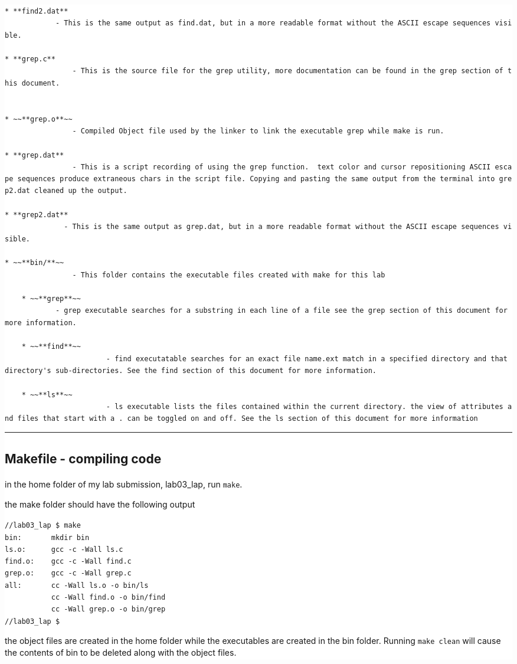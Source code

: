     * **find2.dat**
 		  	    - This is the same output as find.dat, but in a more readable format without the ASCII escape sequences visible.		 

    * **grep.c**
				    - This is the source file for the grep utility, more documentation can be found in the grep section of this document.	 


    * ~~**grep.o**~~
			    	- Compiled Object file used by the linker to link the executable grep while make is run.	 

    * **grep.dat**
			    	- This is a script recording of using the grep function.  text color and cursor repositioning ASCII escape sequences produce extraneous chars in the script file. Copying and pasting the same output from the terminal into grep2.dat cleaned up the output.	 

    * **grep2.dat**
		    	  - This is the same output as grep.dat, but in a more readable format without the ASCII escape sequences visible.	 

    * ~~**bin/**~~
			    	- This folder contains the executable files created with make for this lab

        * ~~**grep**~~
                - grep executable searches for a substring in each line of a file see the grep section of this document for more information.	 

        * ~~**find**~~
    						- find executatable searches for an exact file name.ext match in a specified directory and that directory's sub-directories. See the find section of this document for more information.	 

        * ~~**ls**~~
		    				- ls executable lists the files contained within the current directory. the view of attributes and files that start with a . can be toggled on and off. See the ls section of this document for more information

- - - -

## Makefile - compiling code

in the home folder of my lab submission, lab03_lap, run `make`.

the make folder should have the following output
```
//lab03_lap $ make
bin:       mkdir bin
ls.o:      gcc -c -Wall ls.c
find.o:    gcc -c -Wall find.c
grep.o:    gcc -c -Wall grep.c
all:       cc -Wall ls.o -o bin/ls
           cc -Wall find.o -o bin/find
           cc -Wall grep.o -o bin/grep
//lab03_lap $
```

the object files are created in the home folder while the executables are created in the bin folder.  Running `make clean` will cause the contents of bin to be deleted along with the object files.
